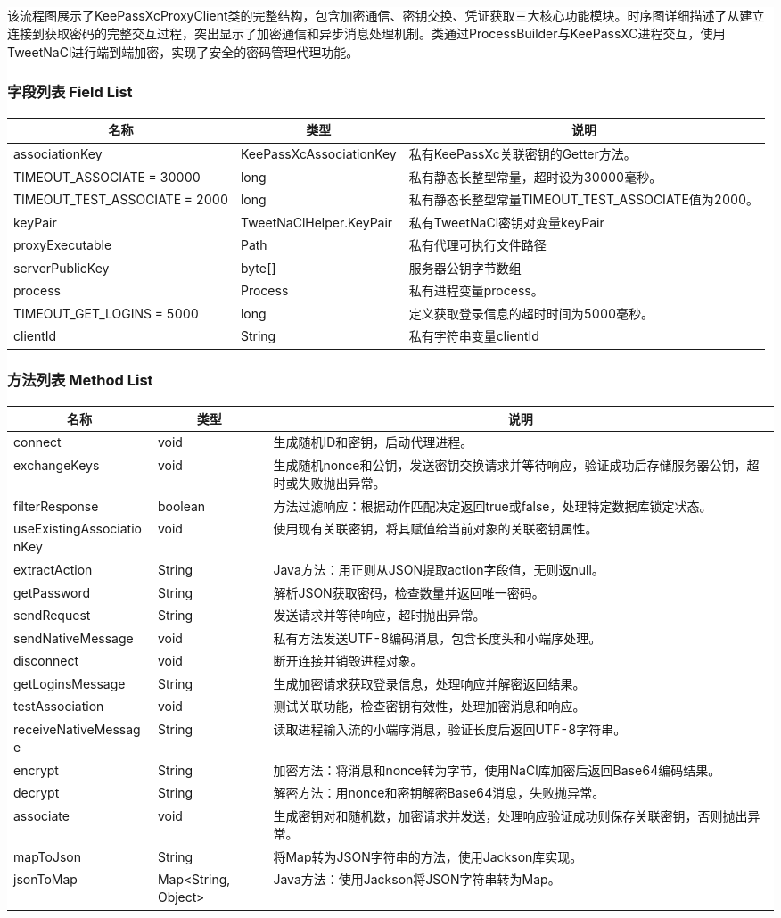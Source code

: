 该流程图展示了KeePassXcProxyClient类的完整结构，包含加密通信、密钥交换、凭证获取三大核心功能模块。时序图详细描述了从建立连接到获取密码的完整交互过程，突出显示了加密通信和异步消息处理机制。类通过ProcessBuilder与KeePassXC进程交互，使用TweetNaCl进行端到端加密，实现了安全的密码管理代理功能。

### 字段列表 Field List

| 名称  | 类型  | 说明 |
|-------|-------|------|
| associationKey | KeePassXcAssociationKey | 私有KeePassXc关联密钥的Getter方法。 |
| TIMEOUT_ASSOCIATE = 30000 | long | 私有静态长整型常量，超时设为30000毫秒。 |
| TIMEOUT_TEST_ASSOCIATE = 2000 | long | 私有静态长整型常量TIMEOUT_TEST_ASSOCIATE值为2000。 |
| keyPair | TweetNaClHelper.KeyPair | 私有TweetNaCl密钥对变量keyPair |
| proxyExecutable | Path | 私有代理可执行文件路径 |
| serverPublicKey | byte[] | 服务器公钥字节数组 |
| process | Process | 私有进程变量process。 |
| TIMEOUT_GET_LOGINS = 5000 | long | 定义获取登录信息的超时时间为5000毫秒。 |
| clientId | String | 私有字符串变量clientId |

### 方法列表 Method List

| 名称  | 类型  | 说明 |
|-------|-------|------|
| connect | void | 生成随机ID和密钥，启动代理进程。 |
| exchangeKeys | void | 生成随机nonce和公钥，发送密钥交换请求并等待响应，验证成功后存储服务器公钥，超时或失败抛出异常。 |
| filterResponse | boolean | 方法过滤响应：根据动作匹配决定返回true或false，处理特定数据库锁定状态。 |
| useExistingAssociationKey | void | 使用现有关联密钥，将其赋值给当前对象的关联密钥属性。 |
| extractAction | String | Java方法：用正则从JSON提取action字段值，无则返null。 |
| getPassword | String | 解析JSON获取密码，检查数量并返回唯一密码。 |
| sendRequest | String | 发送请求并等待响应，超时抛出异常。 |
| sendNativeMessage | void | 私有方法发送UTF-8编码消息，包含长度头和小端序处理。 |
| disconnect | void | 断开连接并销毁进程对象。 |
| getLoginsMessage | String | 生成加密请求获取登录信息，处理响应并解密返回结果。 |
| testAssociation | void | 测试关联功能，检查密钥有效性，处理加密消息和响应。 |
| receiveNativeMessage | String | 读取进程输入流的小端序消息，验证长度后返回UTF-8字符串。 |
| encrypt | String | 加密方法：将消息和nonce转为字节，使用NaCl库加密后返回Base64编码结果。 |
| decrypt | String | 解密方法：用nonce和密钥解密Base64消息，失败抛异常。 |
| associate | void | 生成密钥对和随机数，加密请求并发送，处理响应验证成功则保存关联密钥，否则抛出异常。 |
| mapToJson | String | 将Map转为JSON字符串的方法，使用Jackson库实现。 |
| jsonToMap | Map<String, Object> | Java方法：使用Jackson将JSON字符串转为Map。 |




